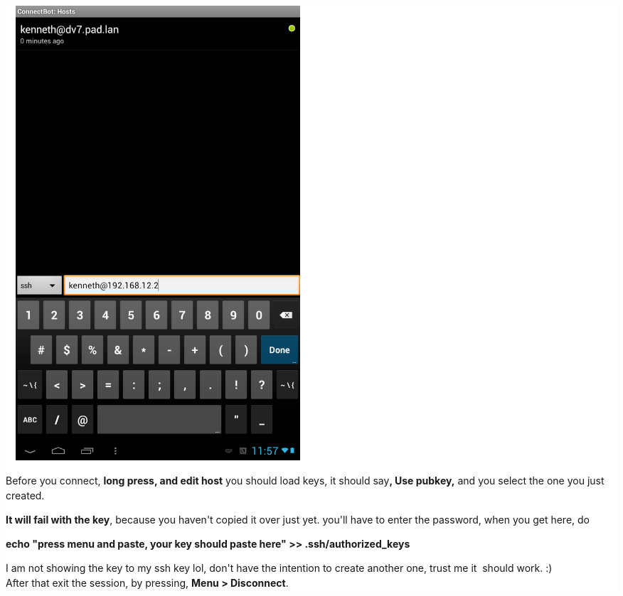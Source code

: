 <div class="separator" style="clear:both;text-align:left;"><a href="#" style="margin-left:1em;margin-right:1em;"><img border="0" height="640" src="/images/wp/db65a-2012-12-1723-57-09.png?w=187" width="400" /></a></div>
<p>Before you connect, <b>long press, and edit host</b> you should load keys, it should say<b>, Use pubkey,</b> and you select the one you just created.</p>
<p><b>It will fail with the key</b>, because you haven't copied it over just yet. you'll have to enter the password, when you get here, do</p>
<p><b>echo "press menu and paste, your key should paste here" &gt;&gt; .ssh/authorized_keys </b></p>
<div class="separator" style="clear:both;text-align:left;">I am not showing the key to my ssh key lol, don't have the intention to create another one, trust me it  should work. :)</div>
<div class="separator" style="clear:both;text-align:left;"></div>
<div class="separator" style="clear:both;text-align:left;">After that exit the session, by pressing, <b>Menu &gt; Disconnect</b>. </div>